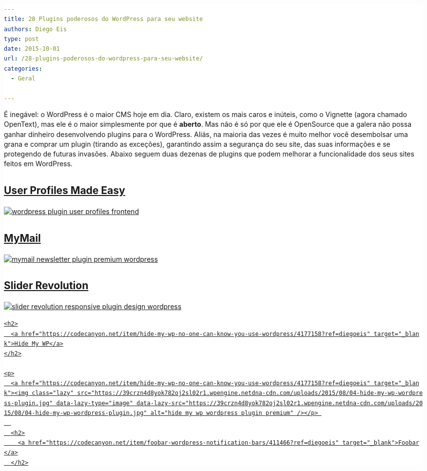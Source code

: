 ```yaml
---
title: 28 Plugins poderosos do WordPress para seu website
authors: Diego Eis
type: post
date: 2015-10-01
url: /28-plugins-poderosos-do-wordpress-para-seu-website/
categories:
  - Geral

---
```

É inegável: o WordPress é o maior CMS hoje em dia. Claro, existem os mais caros e inúteis, como o Vignette (agora chamado OpenText), mas ele é o maior simplesmente por que é **aberto**. Mas não é só por que ele é OpenSource que a galera não possa ganhar dinheiro desenvolvendo plugins para o WordPress. Aliás, na maioria das vezes é muito melhor você desembolsar uma grana e comprar um plugin (tirando as exceções), garantindo assim a segurança do seu site, das suas informações e se protegendo de futuras invasões. Abaixo seguem duas dezenas de plugins que podem melhorar a funcionalidade dos seus sites feitos em WordPress.

## <a href="https://codecanyon.net/item/user-profiles-made-easy-wordpress-plugin/4109874?ref=diegoeis" target="_blank">User Profiles Made Easy</a>

<a href="https://codecanyon.net/item/user-profiles-made-easy-wordpress-plugin/4109874?ref=diegoeis" target="_blank"><img class="lazy" src="https://39crzn4d8yok782oj2sl02r1.wpengine.netdna-cdn.com/uploads/2015/08/01-upme-user-profiles-made-easy.jpg" data-lazy-type="image" data-lazy-src="https://39crzn4d8yok782oj2sl02r1.wpengine.netdna-cdn.com/uploads/2015/08/01-upme-user-profiles-made-easy.jpg" alt="wordpress plugin user profiles frontend" /></p> 

<h2>
  <a href="https://codecanyon.net/item/mymail-email-newsletter-plugin-for-wordpress/3078294?ref=diegoeis" target="_blank">MyMail</a>
</h2>

<p>
  <a href="https://codecanyon.net/item/mymail-email-newsletter-plugin-for-wordpress/3078294?ref=diegoeis" target="_blank"><img class="lazy" src="https://39crzn4d8yok782oj2sl02r1.wpengine.netdna-cdn.com/uploads/2015/08/02-mymail-newsletter-plugin-premium-wordpress.jpg" data-lazy-type="image" data-lazy-src="https://39crzn4d8yok782oj2sl02r1.wpengine.netdna-cdn.com/uploads/2015/08/02-mymail-newsletter-plugin-premium-wordpress.jpg" alt="mymail newsletter plugin premium wordpress" /></p> 
  
  <h2>
    <a href="https://codecanyon.net/item/slider-revolution-responsive-wordpress-plugin/2751380?ref=diegoeis" target="_blank">Slider Revolution</a>
  </h2>
  
  <p>
    <a href="https://codecanyon.net/item/slider-revolution-responsive-wordpress-plugin/2751380?ref=diegoeis" target="_blank"><img class="lazy" src="https://39crzn4d8yok782oj2sl02r1.wpengine.netdna-cdn.com/uploads/2015/08/03-slider-revolution-wordpress-plugin.jpg" data-lazy-type="image" data-lazy-src="https://39crzn4d8yok782oj2sl02r1.wpengine.netdna-cdn.com/uploads/2015/08/03-slider-revolution-wordpress-plugin.jpg" alt="slider revolution responsive plugin design wordpress" /></p> 
    
    <h2>
      <a href="https://codecanyon.net/item/hide-my-wp-no-one-can-know-you-use-wordpress/4177158?ref=diegoeis" target="_blank">Hide My WP</a>
    </h2>
    
    <p>
      <a href="https://codecanyon.net/item/hide-my-wp-no-one-can-know-you-use-wordpress/4177158?ref=diegoeis" target="_blank"><img class="lazy" src="https://39crzn4d8yok782oj2sl02r1.wpengine.netdna-cdn.com/uploads/2015/08/04-hide-my-wp-wordpress-plugin.jpg" data-lazy-type="image" data-lazy-src="https://39crzn4d8yok782oj2sl02r1.wpengine.netdna-cdn.com/uploads/2015/08/04-hide-my-wp-wordpress-plugin.jpg" alt="hide my wp wordpress plugin premium" /></p> 
      
      <h2>
        <a href="https://codecanyon.net/item/foobar-wordpress-notification-bars/411466?ref=diegoeis" target="_blank">Foobar</a>
      </h2>
      